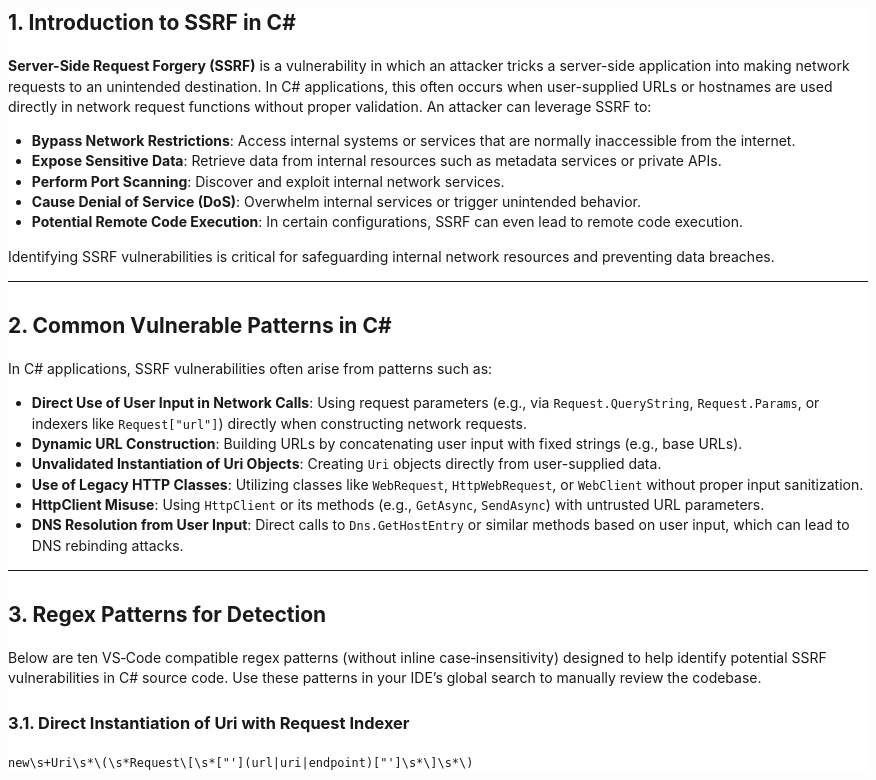 ## **1. Introduction to SSRF in C#**

**Server-Side Request Forgery (SSRF)** is a vulnerability in which an attacker tricks a server-side application into making network requests to an unintended destination. In C# applications, this often occurs when user-supplied URLs or hostnames are used directly in network request functions without proper validation. An attacker can leverage SSRF to:

- **Bypass Network Restrictions**: Access internal systems or services that are normally inaccessible from the internet.
- **Expose Sensitive Data**: Retrieve data from internal resources such as metadata services or private APIs.
- **Perform Port Scanning**: Discover and exploit internal network services.
- **Cause Denial of Service (DoS)**: Overwhelm internal services or trigger unintended behavior.
- **Potential Remote Code Execution**: In certain configurations, SSRF can even lead to remote code execution.

Identifying SSRF vulnerabilities is critical for safeguarding internal network resources and preventing data breaches.

---

## **2. Common Vulnerable Patterns in C#**

In C# applications, SSRF vulnerabilities often arise from patterns such as:

- **Direct Use of User Input in Network Calls**: Using request parameters (e.g., via `Request.QueryString`, `Request.Params`, or indexers like `Request["url"]`) directly when constructing network requests.
- **Dynamic URL Construction**: Building URLs by concatenating user input with fixed strings (e.g., base URLs).
- **Unvalidated Instantiation of Uri Objects**: Creating `Uri` objects directly from user-supplied data.
- **Use of Legacy HTTP Classes**: Utilizing classes like `WebRequest`, `HttpWebRequest`, or `WebClient` without proper input sanitization.
- **HttpClient Misuse**: Using `HttpClient` or its methods (e.g., `GetAsync`, `SendAsync`) with untrusted URL parameters.
- **DNS Resolution from User Input**: Direct calls to `Dns.GetHostEntry` or similar methods based on user input, which can lead to DNS rebinding attacks.

---

## **3. Regex Patterns for Detection**

Below are ten VS‑Code compatible regex patterns (without inline case‑insensitivity) designed to help identify potential SSRF vulnerabilities in C# source code. Use these patterns in your IDE’s global search to manually review the codebase.

### **3.1. Direct Instantiation of Uri with Request Indexer**

```regex
new\s+Uri\s*\(\s*Request\[\s*["'](url|uri|endpoint)["']\s*\]\s*\)
```
